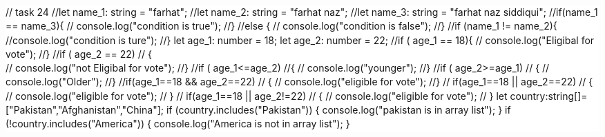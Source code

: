 // task 24
//let name_1: string = "farhat";
//let name_2: string = "farhat naz";
//let name_3: string = "farhat naz siddiqui";
//if(name_1 == name_3){
 //   console.log("condition is true");
//}
//else {
 //   console.log("condition is false");
//}
//if (name_1 != name_2){
    //console.log("condition is ture");
//}
let age_1: number = 18;
let age_2: number = 22;
//if ( age_1 == 18){
  //  console.log("Eligibal for vote");
//}
//if ( age_2 == 22)
  //  {   
    //     console.log("not Eligibal for vote");
//}
//if ( age_1<=age_2)
    //{
      //  console.log("younger");
    //}
    //if ( age_2>=age_1)
      //  {
       //     console.log("Older");
        //}
        //if(age_1==18 && age_2==22)
          //  {
            //    console.log("eligible for vote");
            //}
           // if(age_1==18 || age_2==22)
             //   {
               //     console.log("eligible for vote");
              //  }
              //  if(age_1==18 || age_2!=22)
                //    {
                  //      console.log("eligible for vote");
                   // }
let country:string[]=["Pakistan","Afghanistan","China"];
if (country.includes("Pakistan"))
{
    console.log("pakistan is in array list");
}
if (!country.includes("America"))
    {
    console.log("America is not in array list");
}
